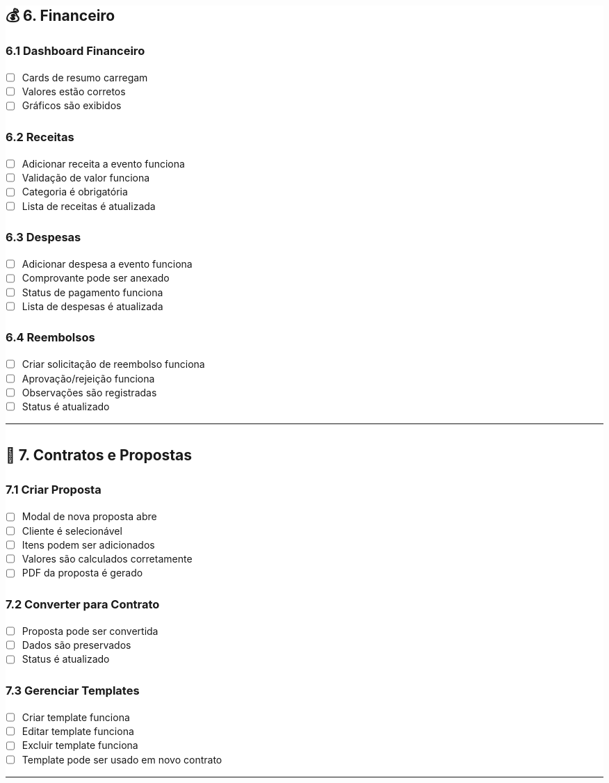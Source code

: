
## 💰 6. Financeiro

### 6.1 Dashboard Financeiro
- [ ] Cards de resumo carregam
- [ ] Valores estão corretos
- [ ] Gráficos são exibidos

### 6.2 Receitas
- [ ] Adicionar receita a evento funciona
- [ ] Validação de valor funciona
- [ ] Categoria é obrigatória
- [ ] Lista de receitas é atualizada

### 6.3 Despesas
- [ ] Adicionar despesa a evento funciona
- [ ] Comprovante pode ser anexado
- [ ] Status de pagamento funciona
- [ ] Lista de despesas é atualizada

### 6.4 Reembolsos
- [ ] Criar solicitação de reembolso funciona
- [ ] Aprovação/rejeição funciona
- [ ] Observações são registradas
- [ ] Status é atualizado

---

## 📄 7. Contratos e Propostas

### 7.1 Criar Proposta
- [ ] Modal de nova proposta abre
- [ ] Cliente é selecionável
- [ ] Itens podem ser adicionados
- [ ] Valores são calculados corretamente
- [ ] PDF da proposta é gerado

### 7.2 Converter para Contrato
- [ ] Proposta pode ser convertida
- [ ] Dados são preservados
- [ ] Status é atualizado

### 7.3 Gerenciar Templates
- [ ] Criar template funciona
- [ ] Editar template funciona
- [ ] Excluir template funciona
- [ ] Template pode ser usado em novo contrato

---
